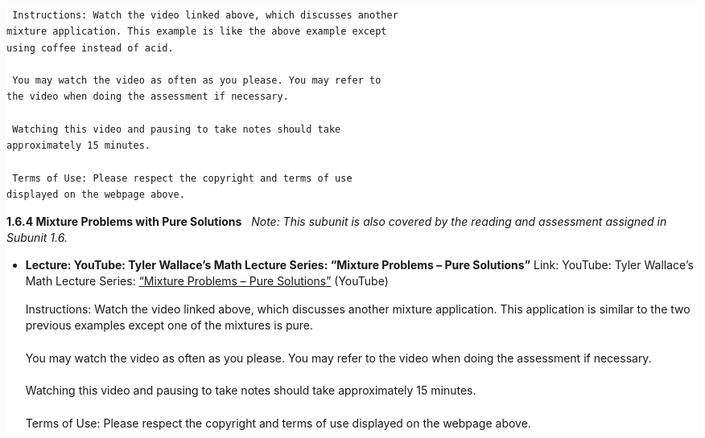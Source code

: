      Instructions: Watch the video linked above, which discusses another
    mixture application. This example is like the above example except
    using coffee instead of acid.  
        
     You may watch the video as often as you please. You may refer to
    the video when doing the assessment if necessary.  
        
     Watching this video and pausing to take notes should take
    approximately 15 minutes.  
        
     Terms of Use: Please respect the copyright and terms of use
    displayed on the webpage above.

**1.6.4 Mixture Problems with Pure Solutions** <span id="1.6.4"></span> 
*Note: This subunit is also covered by the reading and assessment
assigned in Subunit 1.6.*

-   **Lecture: YouTube: Tyler Wallace’s Math Lecture Series: “Mixture
    Problems – Pure Solutions”**
    Link: YouTube: Tyler Wallace’s Math Lecture Series: [“Mixture
    Problems – Pure
    Solutions”](http://www.youtube.com/watch?v=_NNljNgDnSo) (YouTube)  
      
     Instructions: Watch the video linked above, which discusses another
    mixture application. This application is similar to the two previous
    examples except one of the mixtures is pure.  
        
     You may watch the video as often as you please. You may refer to
    the video when doing the assessment if necessary.  
        
     Watching this video and pausing to take notes should take
    approximately 15 minutes.  
        
     Terms of Use: Please respect the copyright and terms of use
    displayed on the webpage above.


